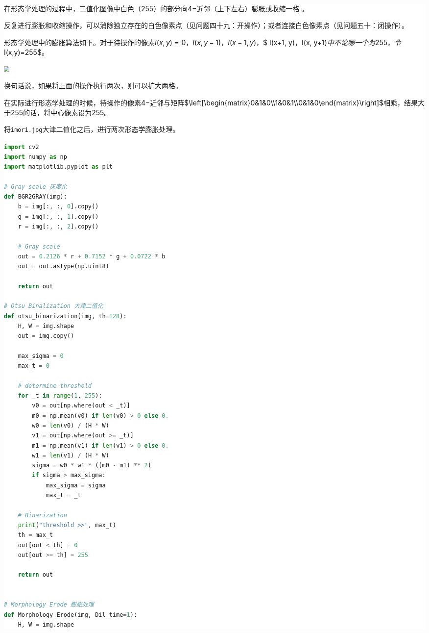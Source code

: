 在形态学处理的过程中，二值化图像中白色（255）的部分向$4-$近邻（上下左右）膨胀或收缩一格 。

反复进行膨胀和收缩操作，可以消除独立存在的白色像素点（见问题四十九：开操作）；或者连接白色像素点（见问题五十：闭操作）。

形态学处理中的膨胀算法如下。对于待操作的像素$I(x,y)=0$，$I(x, y-1)$，$I(x-1, y)$，$ I(x+1, y)$，$I(x, y+1)$中不论哪一个为$255$，令$I(x,y)=255$。

<img src="https://raw.githubusercontent.com/CYZYZG/CDN/master/img/%E8%86%A8%E8%83%80.png" style="zoom:67%;" />

换句话说，如果将上面的操作执行两次，则可以扩大两格。

在实际进行形态学处理的时候，待操作的像素$4-$近邻与矩阵$\left[\begin{matrix}0&1&0\\1&0&1\\0&1&0\end{matrix}\right]$相乘，结果大于$255$的话，将中心像素设为$255$。

将`imori.jpg`大津二值化之后，进行两次形态学膨胀处理。
```Python
import cv2
import numpy as np
import matplotlib.pyplot as plt

# Gray scale 灰度化
def BGR2GRAY(img):
	b = img[:, :, 0].copy()
	g = img[:, :, 1].copy()
	r = img[:, :, 2].copy()

	# Gray scale
	out = 0.2126 * r + 0.7152 * g + 0.0722 * b
	out = out.astype(np.uint8)

	return out

# Otsu Binalization 大津二值化
def otsu_binarization(img, th=128):
	H, W = img.shape
	out = img.copy()

	max_sigma = 0
	max_t = 0

	# determine threshold
	for _t in range(1, 255):
		v0 = out[np.where(out < _t)]
		m0 = np.mean(v0) if len(v0) > 0 else 0.
		w0 = len(v0) / (H * W)
		v1 = out[np.where(out >= _t)]
		m1 = np.mean(v1) if len(v1) > 0 else 0.
		w1 = len(v1) / (H * W)
		sigma = w0 * w1 * ((m0 - m1) ** 2)
		if sigma > max_sigma:
			max_sigma = sigma
			max_t = _t

	# Binarization
	print("threshold >>", max_t)
	th = max_t
	out[out < th] = 0
	out[out >= th] = 255

	return out


# Morphology Erode 膨胀处理
def Morphology_Erode(img, Dil_time=1):
	H, W = img.shape

```

[^0]: 关于这个我没有找到什么中文资料，只有两个差不多的PPT文档。下面的译法参照[这里](http://ftp.gongkong.com/UploadFile/datum/2008-10/2008101416013500001.pdf)。另见冈萨雷斯的《数字图像处理》的2.5.1节。
[^0]: 步骤一和步骤二看起来是一样的但是条件4和条件5有小小的差别